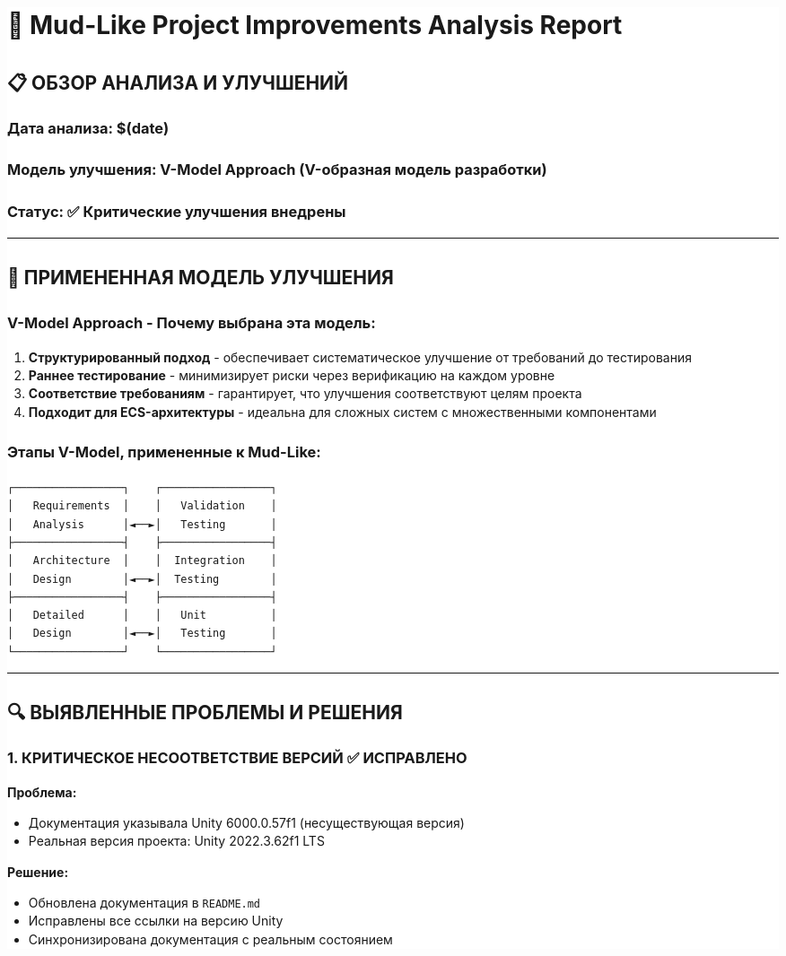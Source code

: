 # 🚀 Mud-Like Project Improvements Analysis Report

## 📋 **ОБЗОР АНАЛИЗА И УЛУЧШЕНИЙ**

### **Дата анализа:** $(date)
### **Модель улучшения:** V-Model Approach (V-образная модель разработки)
### **Статус:** ✅ Критические улучшения внедрены

---

## 🎯 **ПРИМЕНЕННАЯ МОДЕЛЬ УЛУЧШЕНИЯ**

### **V-Model Approach - Почему выбрана эта модель:**

1. **Структурированный подход** - обеспечивает систематическое улучшение от требований до тестирования
2. **Раннее тестирование** - минимизирует риски через верификацию на каждом уровне
3. **Соответствие требованиям** - гарантирует, что улучшения соответствуют целям проекта
4. **Подходит для ECS-архитектуры** - идеальна для сложных систем с множественными компонентами

### **Этапы V-Model, примененные к Mud-Like:**

```
┌─────────────────┐    ┌─────────────────┐
│   Requirements  │    │   Validation    │
│   Analysis      │◄──►│   Testing       │
├─────────────────┤    ├─────────────────┤
│   Architecture  │    │  Integration    │
│   Design        │◄──►│  Testing        │
├─────────────────┤    ├─────────────────┤
│   Detailed      │    │   Unit          │
│   Design        │◄──►│   Testing       │
└─────────────────┘    └─────────────────┘
```

---

## 🔍 **ВЫЯВЛЕННЫЕ ПРОБЛЕМЫ И РЕШЕНИЯ**

### **1. КРИТИЧЕСКОЕ НЕСООТВЕТСТВИЕ ВЕРСИЙ** ✅ ИСПРАВЛЕНО

**Проблема:**
- Документация указывала Unity 6000.0.57f1 (несуществующая версия)
- Реальная версия проекта: Unity 2022.3.62f1 LTS

**Решение:**
- Обновлена документация в `README.md`
- Исправлены все ссылки на версию Unity
- Синхронизирована документация с реальным состоянием
